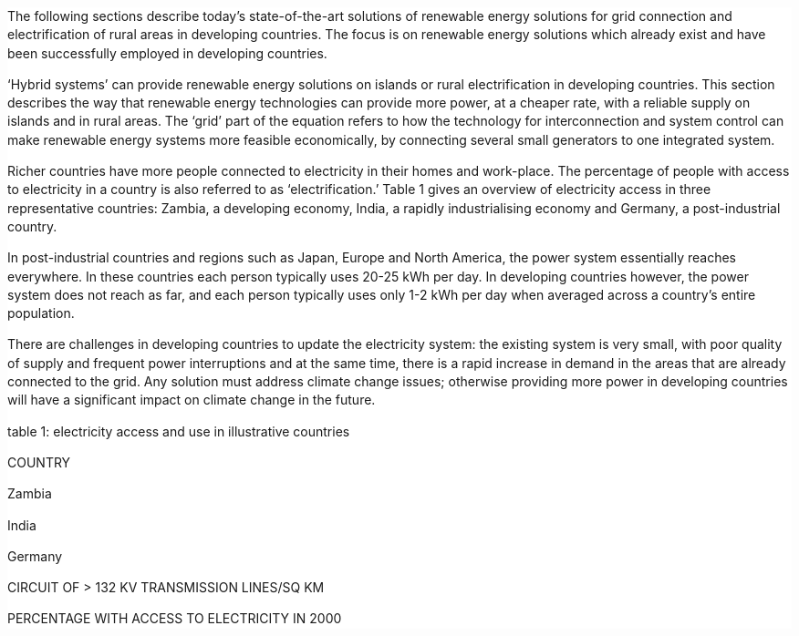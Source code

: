 The following sections describe today’s state-of-the-art solutions of
renewable energy solutions for grid connection and electrification of
rural areas in developing countries. The focus is on renewable
energy solutions which already exist and have been successfully
employed in developing countries.

‘Hybrid systems’ can provide renewable energy solutions on
islands or rural electrification in developing countries. This
section describes the way that renewable energy technologies
can provide more power, at a cheaper rate, with a reliable
supply on islands and in rural areas. The ‘grid’ part of the
equation refers to how the technology for interconnection and
system control can make renewable energy systems more
feasible economically, by connecting several small generators
to one integrated system.

Richer countries have more people connected to electricity in their
homes and work-place. The percentage of people with access to
electricity in a country is also referred to as ‘electrification.’ Table 1
gives an overview of electricity access in three representative
countries: Zambia, a developing economy, India, a rapidly
industrialising economy and Germany, a post-industrial country.

In post-industrial countries and regions such as Japan, Europe and
North America, the power system essentially reaches everywhere.
In these countries each person typically uses 20-25 kWh per day.
In developing countries however, the power system does not reach
as far, and each person typically uses only 1-2 kWh per day when
averaged across a country’s entire population.

There are challenges in developing countries to update the electricity
system: the existing system is very small, with poor quality of supply
and frequent power interruptions and at the same time, there is a
rapid increase in demand in the areas that are already connected to
the grid. Any solution must address climate change issues; otherwise
providing more power in developing countries will have a significant
impact on climate change in the future.

table 1: electricity access and use in illustrative countries

COUNTRY

Zambia

India

Germany

CIRCUIT OF > 132 KV
TRANSMISSION
LINES/SQ KM

PERCENTAGE WITH
ACCESS TO ELECTRICITY
IN 2000
